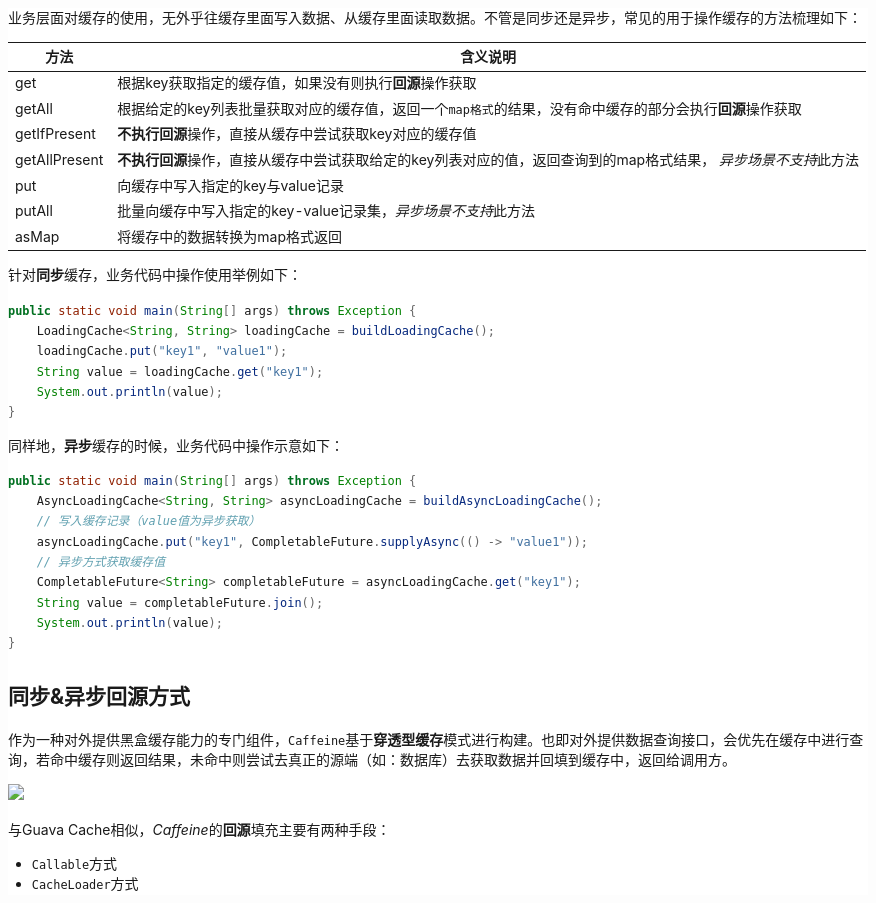 业务层面对缓存的使用，无外乎往缓存里面写入数据、从缓存里面读取数据。不管是同步还是异步，常见的用于操作缓存的方法梳理如下：

| 方法          | 含义说明                                                     |
| ------------- | ------------------------------------------------------------ |
| get           | 根据key获取指定的缓存值，如果没有则执行**回源**操作获取      |
| getAll        | 根据给定的key列表批量获取对应的缓存值，返回一个`map格式`的结果，没有命中缓存的部分会执行**回源**操作获取 |
| getIfPresent  | **不执行回源**操作，直接从缓存中尝试获取key对应的缓存值      |
| getAllPresent | **不执行回源**操作，直接从缓存中尝试获取给定的key列表对应的值，返回查询到的map格式结果， *异步场景不支持*此方法 |
| put           | 向缓存中写入指定的key与value记录                             |
| putAll        | 批量向缓存中写入指定的key-value记录集，*异步场景不支持*此方法 |
| asMap         | 将缓存中的数据转换为map格式返回                              |

针对**同步**缓存，业务代码中操作使用举例如下：

```java
public static void main(String[] args) throws Exception {
    LoadingCache<String, String> loadingCache = buildLoadingCache();
    loadingCache.put("key1", "value1");
    String value = loadingCache.get("key1");
    System.out.println(value);
}
```

同样地，**异步**缓存的时候，业务代码中操作示意如下：

```java
public static void main(String[] args) throws Exception {
    AsyncLoadingCache<String, String> asyncLoadingCache = buildAsyncLoadingCache();
    // 写入缓存记录（value值为异步获取）
    asyncLoadingCache.put("key1", CompletableFuture.supplyAsync(() -> "value1"));
    // 异步方式获取缓存值
    CompletableFuture<String> completableFuture = asyncLoadingCache.get("key1");
    String value = completableFuture.join();
    System.out.println(value);
}
```



## 同步&异步回源方式

作为一种对外提供黑盒缓存能力的专门组件，`Caffeine`基于**穿透型缓存**模式进行构建。也即对外提供数据查询接口，会优先在缓存中进行查询，若命中缓存则返回结果，未命中则尝试去真正的源端（如：数据库）去获取数据并回填到缓存中，返回给调用方。

![](https://seven97-blog.oss-cn-hangzhou.aliyuncs.com/imgs/202406140100050.webp)

与Guava Cache相似，*Caffeine*的**回源**填充主要有两种手段：

- `Callable`方式
- `CacheLoader`方式
